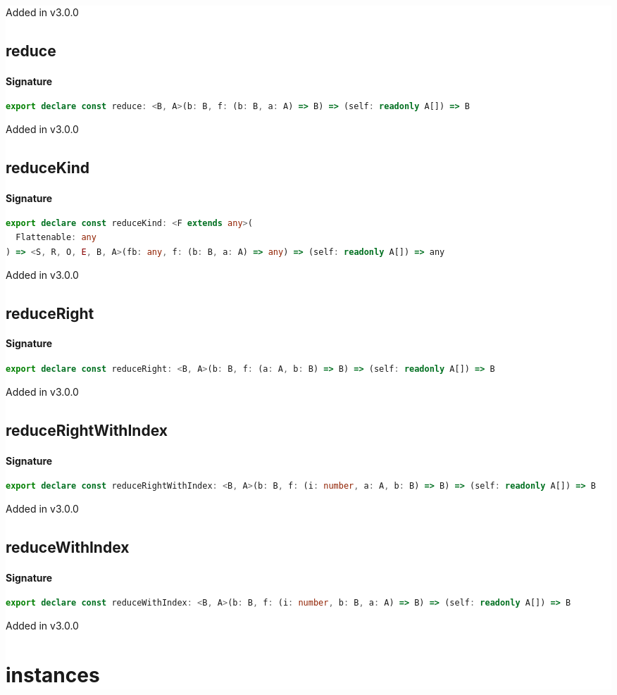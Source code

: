 Added in v3.0.0

## reduce

**Signature**

```ts
export declare const reduce: <B, A>(b: B, f: (b: B, a: A) => B) => (self: readonly A[]) => B
```

Added in v3.0.0

## reduceKind

**Signature**

```ts
export declare const reduceKind: <F extends any>(
  Flattenable: any
) => <S, R, O, E, B, A>(fb: any, f: (b: B, a: A) => any) => (self: readonly A[]) => any
```

Added in v3.0.0

## reduceRight

**Signature**

```ts
export declare const reduceRight: <B, A>(b: B, f: (a: A, b: B) => B) => (self: readonly A[]) => B
```

Added in v3.0.0

## reduceRightWithIndex

**Signature**

```ts
export declare const reduceRightWithIndex: <B, A>(b: B, f: (i: number, a: A, b: B) => B) => (self: readonly A[]) => B
```

Added in v3.0.0

## reduceWithIndex

**Signature**

```ts
export declare const reduceWithIndex: <B, A>(b: B, f: (i: number, b: B, a: A) => B) => (self: readonly A[]) => B
```

Added in v3.0.0

# instances
